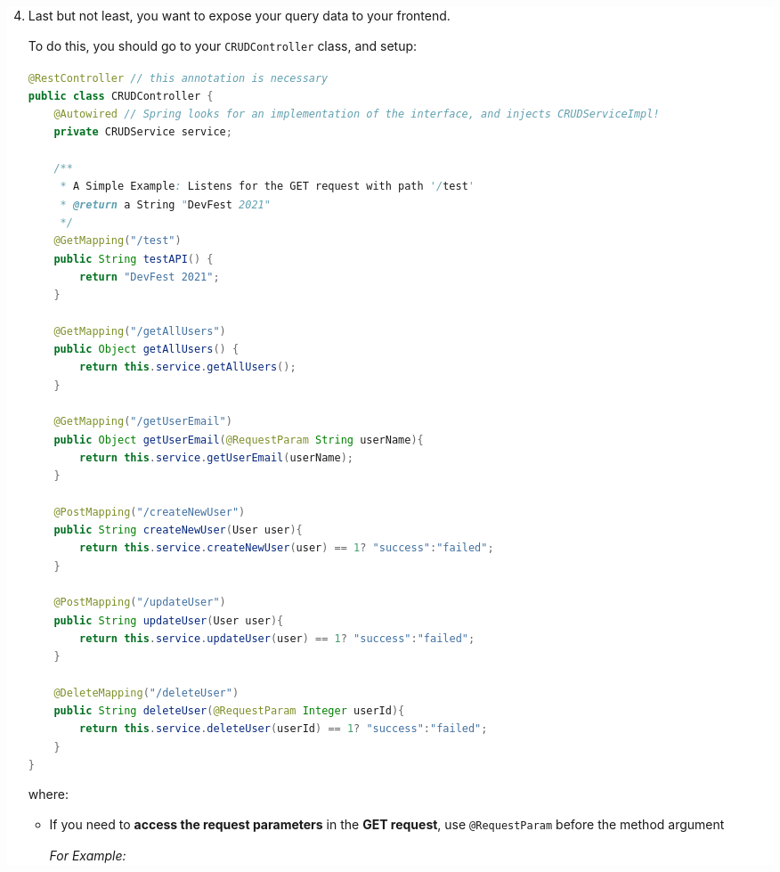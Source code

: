 4. Last but not least, you want to expose your query data to your frontend. 

   To do this, you should go to your `CRUDController` class, and setup:

   ```java
   @RestController // this annotation is necessary
   public class CRUDController {
       @Autowired // Spring looks for an implementation of the interface, and injects CRUDServiceImpl!
       private CRUDService service;
   
       /**
        * A Simple Example: Listens for the GET request with path '/test'
        * @return a String "DevFest 2021"
        */
       @GetMapping("/test")
       public String testAPI() {
           return "DevFest 2021";
       }
   
       @GetMapping("/getAllUsers")
       public Object getAllUsers() {
           return this.service.getAllUsers();
       }
   
       @GetMapping("/getUserEmail")
       public Object getUserEmail(@RequestParam String userName){
           return this.service.getUserEmail(userName);
       }
   
       @PostMapping("/createNewUser")
       public String createNewUser(User user){
           return this.service.createNewUser(user) == 1? "success":"failed";
       }
   
       @PostMapping("/updateUser")
       public String updateUser(User user){
           return this.service.updateUser(user) == 1? "success":"failed";
       }
   
       @DeleteMapping("/deleteUser")
       public String deleteUser(@RequestParam Integer userId){
           return this.service.deleteUser(userId) == 1? "success":"failed";
       }
   }
   ```

   where:

   - If you need to **access the request parameters** in the **GET request**, use `@RequestParam` before the method argument

     *For Example:*
